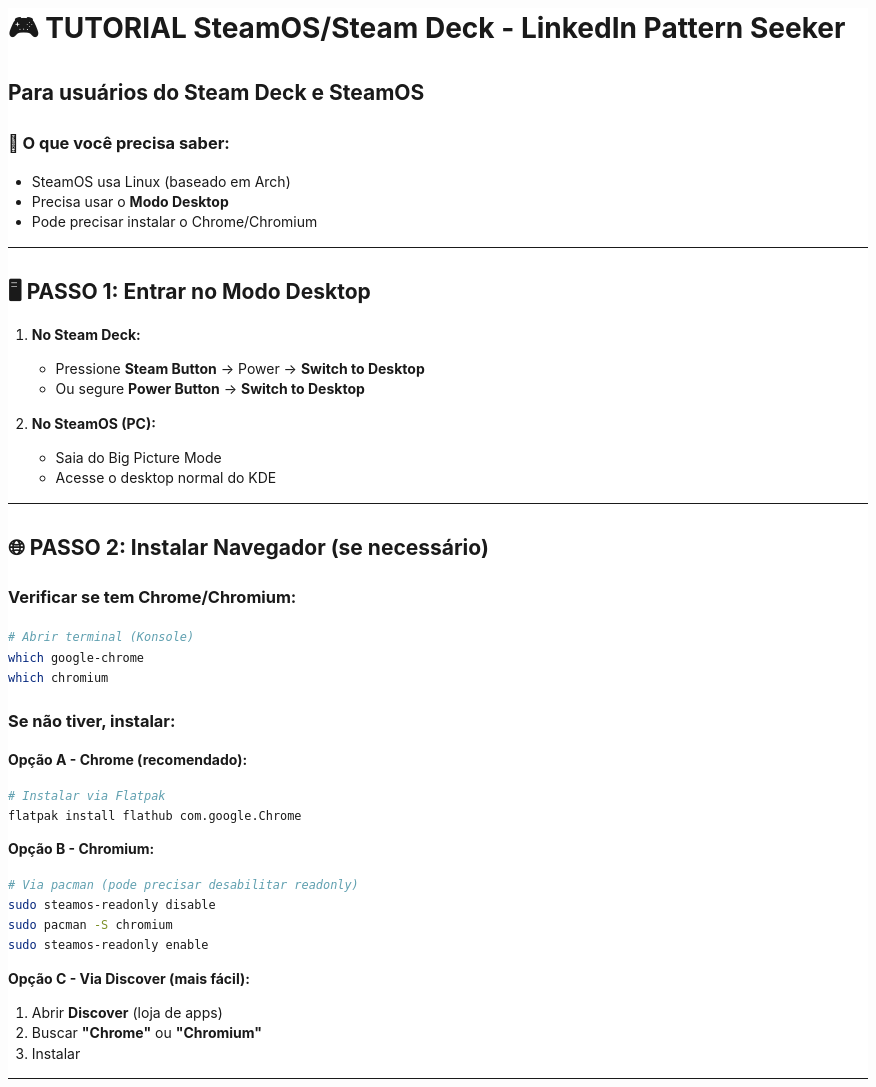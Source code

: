 # 🎮 TUTORIAL SteamOS/Steam Deck - LinkedIn Pattern Seeker

## Para usuários do Steam Deck e SteamOS

### 🎯 O que você precisa saber:
- SteamOS usa Linux (baseado em Arch)
- Precisa usar o **Modo Desktop**
- Pode precisar instalar o Chrome/Chromium

---

## 🖥️ PASSO 1: Entrar no Modo Desktop

1. **No Steam Deck:**
   - Pressione **Steam Button** → Power → **Switch to Desktop**
   - Ou segure **Power Button** → **Switch to Desktop**

2. **No SteamOS (PC):**
   - Saia do Big Picture Mode
   - Acesse o desktop normal do KDE

---

## 🌐 PASSO 2: Instalar Navegador (se necessário)

### Verificar se tem Chrome/Chromium:
```bash
# Abrir terminal (Konsole)
which google-chrome
which chromium
```

### Se não tiver, instalar:

**Opção A - Chrome (recomendado):**
```bash
# Instalar via Flatpak
flatpak install flathub com.google.Chrome
```

**Opção B - Chromium:**
```bash
# Via pacman (pode precisar desabilitar readonly)
sudo steamos-readonly disable
sudo pacman -S chromium
sudo steamos-readonly enable
```

**Opção C - Via Discover (mais fácil):**
1. Abrir **Discover** (loja de apps)
2. Buscar **"Chrome"** ou **"Chromium"**
3. Instalar

---
